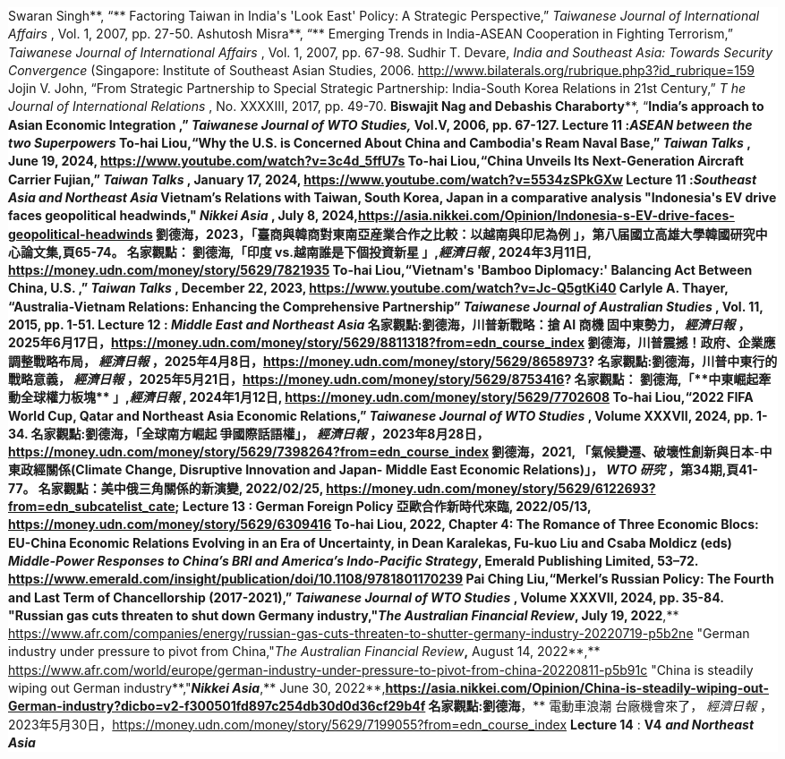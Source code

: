 Swaran Singh**, “** Factoring Taiwan in India's 'Look East' Policy: A Strategic Perspective,” _Taiwanese Journal of International Affairs_ , Vol. 1, 2007, pp. 27-50.
Ashutosh Misra**, “** Emerging Trends in India-ASEAN Cooperation in Fighting Terrorism,” _Taiwanese Journal of International Affairs_ , Vol. 1, 2007, pp. 67-98.
Sudhir T. Devare, _India and Southeast Asia: Towards Security Convergence_ (Singapore: Institute of Southeast Asian Studies, 2006.
http://www.bilaterals.org/rubrique.php3?id_rubrique=159
Jojin V. John, “From Strategic Partnership to Special Strategic Partnership: India-South Korea Relations in 21st Century,” _T_ _he_ _Journal of International Relations_ , No. XXXXIII, 2017, pp. 49-70.
**Biswajit Nag and Debashis Charaborty****, “****India’s approach to Asian Economic Integration** ,” _Taiwanese Journal of WTO Studies,_ Vol.V, 2006, pp. 67-127.
**Lecture 11** :_**ASEAN between the two Superpowers**_
To-hai Liou,“Why the U.S. is Concerned About China and Cambodia's Ream Naval Base,” _Taiwan Talks_ , June 19, 2024, https://www.youtube.com/watch?v=3c4d_5ffU7s
To-hai Liou,“China Unveils Its Next-Generation Aircraft Carrier Fujian,” _Taiwan Talks_ , January 17, 2024, https://www.youtube.com/watch?v=5534zSPkGXw
**Lecture 11** :_**Southeast Asia and Northeast Asia**_
Vietnam’s Relations with Taiwan, South Korea, Japan in a comparative analysis
"Indonesia's EV drive faces geopolitical headwinds,"  _Nikkei Asia_ , July 8, 2024,https://asia.nikkei.com/Opinion/Indonesia-s-EV-drive-faces-geopolitical-headwinds
劉德海，2023，「**臺商與韓商對東南亞産業合作之比較：以越南與印尼為例** 」，第八届國立高雄大學韓國研究中心論文集,頁65-74。
**名家觀點：** 劉德海,「**印度 vs.****越南****誰是下個投資新星** 」,_經濟日報_ , 2024年3月11日, https://money.udn.com/money/story/5629/7821935
To-hai Liou,“Vietnam's 'Bamboo Diplomacy:' Balancing Act Between China, U.S. ,” _Taiwan Talks_ , December 22, 2023,
https://www.youtube.com/watch?v=Jc-Q5gtKi40
Carlyle A. Thayer, “Australia-Vietnam Relations: Enhancing the Comprehensive Partnership” _Taiwanese Journal of Australian Studies_ , Vol. 11, 2015, pp. 1-51.
**Lecture 12** :  _**Middle East and Northeast Asia**_
名家觀點:劉德海，川普新戰略：搶 AI 商機 固中東勢力， _經濟日報_ ，2025年6月17日，https://money.udn.com/money/story/5629/8811318?from=edn_course_index
劉德海，川普震撼！政府、企業應調整戰略布局， _經濟日報_ ，2025年4月8日，https://money.udn.com/money/story/5629/8658973?
名家觀點:劉德海，川普中東行的戰略意義， _經濟日報_ ，2025年5月21日，https://money.udn.com/money/story/5629/8753416?
**名家觀點：** 劉德海,「**中東崛起****牽動全球權力板塊** 」,_經濟日報_ , 2024年1月12日, https://money.udn.com/money/story/5629/7702608
To-hai Liou,“2022 FIFA World Cup, **Qatar** and Northeast Asia Economic Relations,” _Taiwanese Journal of WTO Studies_ , Volume XXXVII, 2024, pp. 1-34.
名家觀點:劉德海，「全球南方崛起 爭國際話語權」， _經濟日報_ ，2023年8月28日，
https://money.udn.com/money/story/5629/7398264?from=edn_course_index
劉德海，2021, 「**氣候變遷、破壞性創新與日本****-****中東政經關係**(Climate Change, Disruptive Innovation and Japan- Middle East Economic Relations)」， _WTO_ _研究_ ，第34期,頁41-77。
名家觀點：美中俄三角關係的新演變, 2022/02/25, https://money.udn.com/money/story/5629/6122693?from=edn_subcatelist_cate;
**Lecture 13** :  __**German Foreign Policy**__
亞歐合作新時代來臨, 2022/05/13, https://money.udn.com/money/story/5629/6309416
To-hai Liou, 2022, **Chapter 4: The Romance of Three Economic Blocs: EU-China Economic Relations Evolving in an Era of Uncertainty**, in Dean Karalekas, Fu-kuo Liu and Csaba Moldicz (eds) _Middle-Power Responses to China’s BRI and America’s Indo-Pacific Strategy_, Emerald Publishing Limited, 53–72. https://www.emerald.com/insight/publication/doi/10.1108/9781801170239
Pai Ching Liu,“Merkel’s Russian Policy: The Fourth and Last Term of Chancellorship (2017-2021),” _Taiwanese Journal of WTO Studies_ , Volume XXXVII, 2024, pp. 35-84.
"Russian gas cuts threaten to shut down Germany industry,"_The Australian Financial Review_**,** July 19, 2022**,** https://www.afr.com/companies/energy/russian-gas-cuts-threaten-to-shutter-germany-industry-20220719-p5b2ne
"German industry under pressure to pivot from China,"_The Australian Financial Review_**,** August 14, 2022**,** https://www.afr.com/world/europe/german-industry-under-pressure-to-pivot-from-china-20220811-p5b91c
"China is steadily wiping out German industry**,"**_Nikkei Asia_**,** June 30, 2022**,**https://asia.nikkei.com/Opinion/China-is-steadily-wiping-out-German-industry?dicbo=v2-f300501fd897c254db30d0d36cf29b4f
名家觀點:劉德海**，** 電動車浪潮 台廠機會來了， _經濟日報_ ，2023年5月30日，https://money.udn.com/money/story/5629/7199055?from=edn_course_index
**Lecture 14** : **V4** _**and Northeast Asia**_